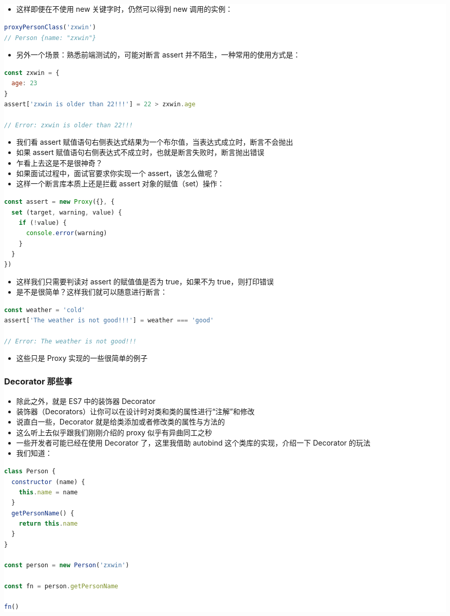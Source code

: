 - 这样即便在不使用 new 关键字时，仍然可以得到 new 调用的实例：

```javascript
proxyPersonClass('zxwin')
// Person {name: "zxwin"}
```

- 另外一个场景：熟悉前端测试的，可能对断言 assert 并不陌生，一种常用的使用方式是：

```javascript
const zxwin = {
  age: 23
}
assert['zxwin is older than 22!!!'] = 22 > zxwin.age

// Error: zxwin is older than 22!!!
```

- 我们看 assert 赋值语句右侧表达式结果为一个布尔值，当表达式成立时，断言不会抛出
- 如果 assert 赋值语句右侧表达式不成立时，也就是断言失败时，断言抛出错误
- 乍看上去这是不是很神奇？
- 如果面试过程中，面试官要求你实现一个 assert，该怎么做呢？
- 这样一个断言库本质上还是拦截 assert 对象的赋值（set）操作：

```javascript
const assert = new Proxy({}, {
  set (target, warning, value) {
    if (!value) {
      console.error(warning)
    }
  }
})
```

- 这样我们只需要判读对 assert 的赋值值是否为 true，如果不为 true，则打印错误
- 是不是很简单？这样我们就可以随意进行断言：

```javascript
const weather = 'cold'
assert['The weather is not good!!!'] = weather === 'good'

// Error: The weather is not good!!!
```

- 这些只是 Proxy 实现的一些很简单的例子

### Decorator 那些事

- 除此之外，就是 ES7 中的装饰器 Decorator
- 装饰器（Decorators）让你可以在设计时对类和类的属性进行“注解”和修改
- 说直白一些，Decorator 就是给类添加或者修改类的属性与方法的
- 这么听上去似乎跟我们刚刚介绍的 proxy 似乎有异曲同工之秒
- 一些开发者可能已经在使用 Decorator 了，这里我借助 autobind 这个类库的实现，介绍一下 Decorator 的玩法
- 我们知道：

```javascript
class Person {
  constructor (name) {
    this.name = name
  }
  getPersonName() {
    return this.name
  }
}

const person = new Person('zxwin')

const fn = person.getPersonName

fn()
```